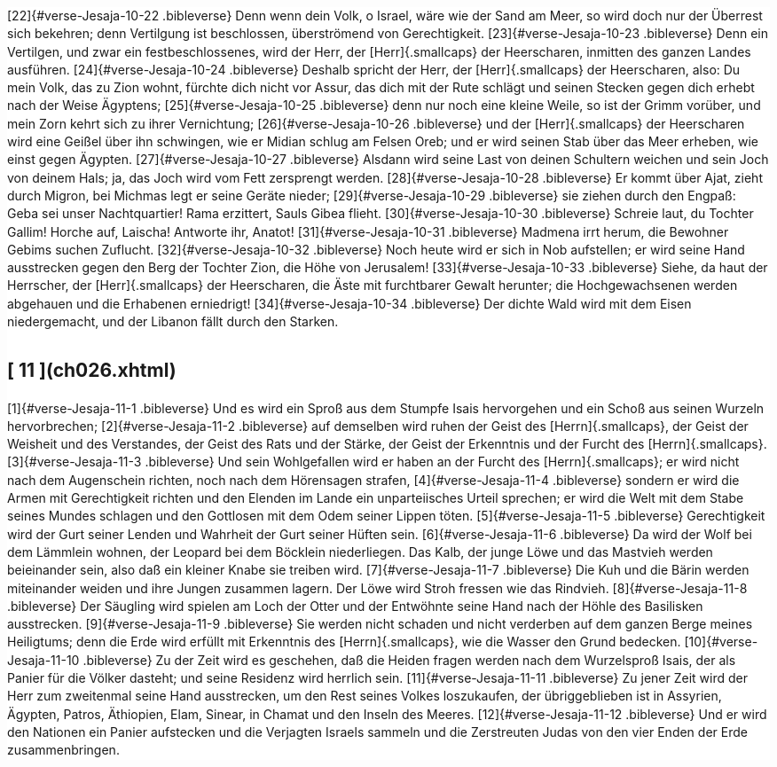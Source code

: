 [22]{#verse-Jesaja-10-22 .bibleverse} Denn wenn dein Volk, o Israel, wäre wie der Sand am Meer, so wird doch nur der Überrest sich bekehren; denn Vertilgung ist beschlossen, überströmend von Gerechtigkeit. 
[23]{#verse-Jesaja-10-23 .bibleverse} Denn ein Vertilgen, und zwar ein festbeschlossenes, wird der Herr, der [Herr]{.smallcaps} der Heerscharen, inmitten des ganzen Landes ausführen. 
[24]{#verse-Jesaja-10-24 .bibleverse} Deshalb spricht der Herr, der [Herr]{.smallcaps} der Heerscharen, also: Du mein Volk, das zu Zion wohnt, fürchte dich nicht vor Assur, das dich mit der Rute schlägt und seinen Stecken gegen dich erhebt nach der Weise Ägyptens; 
[25]{#verse-Jesaja-10-25 .bibleverse} denn nur noch eine kleine Weile, so ist der Grimm vorüber, und mein Zorn kehrt sich zu ihrer Vernichtung; 
[26]{#verse-Jesaja-10-26 .bibleverse} und der [Herr]{.smallcaps} der Heerscharen wird eine Geißel über ihn schwingen, wie er Midian schlug am Felsen Oreb; und er wird seinen Stab über das Meer erheben, wie einst gegen Ägypten. 
[27]{#verse-Jesaja-10-27 .bibleverse} Alsdann wird seine Last von deinen Schultern weichen und sein Joch von deinem Hals; ja, das Joch wird vom Fett zersprengt werden. 
[28]{#verse-Jesaja-10-28 .bibleverse} Er kommt über Ajat, zieht durch Migron, bei Michmas legt er seine Geräte nieder; 
[29]{#verse-Jesaja-10-29 .bibleverse} sie ziehen durch den Engpaß: Geba sei unser Nachtquartier! Rama erzittert, Sauls Gibea flieht. 
[30]{#verse-Jesaja-10-30 .bibleverse} Schreie laut, du Tochter Gallim! Horche auf, Laischa! Antworte ihr, Anatot! 
[31]{#verse-Jesaja-10-31 .bibleverse} Madmena irrt herum, die Bewohner Gebims suchen Zuflucht. 
[32]{#verse-Jesaja-10-32 .bibleverse} Noch heute wird er sich in Nob aufstellen; er wird seine Hand ausstrecken gegen den Berg der Tochter Zion, die Höhe von Jerusalem! 
[33]{#verse-Jesaja-10-33 .bibleverse} Siehe, da haut der Herrscher, der [Herr]{.smallcaps} der Heerscharen, die Äste mit furchtbarer Gewalt herunter; die Hochgewachsenen werden abgehauen und die Erhabenen erniedrigt! 
[34]{#verse-Jesaja-10-34 .bibleverse} Der dichte Wald wird mit dem Eisen niedergemacht, und der Libanon fällt durch den Starken. 

<h2 class="chaptertitle">[&nbsp;11&nbsp;](ch026.xhtml)<span><span id="chapter-Jesaja-11"></span></span></h2>
 
[1]{#verse-Jesaja-11-1 .bibleverse} Und es wird ein Sproß aus dem Stumpfe Isais hervorgehen und ein Schoß aus seinen Wurzeln hervorbrechen; 
[2]{#verse-Jesaja-11-2 .bibleverse} auf demselben wird ruhen der Geist des [Herrn]{.smallcaps}, der Geist der Weisheit und des Verstandes, der Geist des Rats und der Stärke, der Geist der Erkenntnis und der Furcht des [Herrn]{.smallcaps}. 
[3]{#verse-Jesaja-11-3 .bibleverse} Und sein Wohlgefallen wird er haben an der Furcht des [Herrn]{.smallcaps}; er wird nicht nach dem Augenschein richten, noch nach dem Hörensagen strafen, 
[4]{#verse-Jesaja-11-4 .bibleverse} sondern er wird die Armen mit Gerechtigkeit richten und den Elenden im Lande ein unparteiisches Urteil sprechen; er wird die Welt mit dem Stabe seines Mundes schlagen und den Gottlosen mit dem Odem seiner Lippen töten. 
[5]{#verse-Jesaja-11-5 .bibleverse} Gerechtigkeit wird der Gurt seiner Lenden und Wahrheit der Gurt seiner Hüften sein. 
[6]{#verse-Jesaja-11-6 .bibleverse} Da wird der Wolf bei dem Lämmlein wohnen, der Leopard bei dem Böcklein niederliegen. Das Kalb, der junge Löwe und das Mastvieh werden beieinander sein, also daß ein kleiner Knabe sie treiben wird. 
[7]{#verse-Jesaja-11-7 .bibleverse} Die Kuh und die Bärin werden miteinander weiden und ihre Jungen zusammen lagern. Der Löwe wird Stroh fressen wie das Rindvieh. 
[8]{#verse-Jesaja-11-8 .bibleverse} Der Säugling wird spielen am Loch der Otter und der Entwöhnte seine Hand nach der Höhle des Basilisken ausstrecken. 
[9]{#verse-Jesaja-11-9 .bibleverse} Sie werden nicht schaden und nicht verderben auf dem ganzen Berge meines Heiligtums; denn die Erde wird erfüllt mit Erkenntnis des [Herrn]{.smallcaps}, wie die Wasser den Grund bedecken. 
[10]{#verse-Jesaja-11-10 .bibleverse} Zu der Zeit wird es geschehen, daß die Heiden fragen werden nach dem Wurzelsproß Isais, der als Panier für die Völker dasteht; und seine Residenz wird herrlich sein. 
[11]{#verse-Jesaja-11-11 .bibleverse} Zu jener Zeit wird der Herr zum zweitenmal seine Hand ausstrecken, um den Rest seines Volkes loszukaufen, der übriggeblieben ist in Assyrien, Ägypten, Patros, Äthiopien, Elam, Sinear, in Chamat und den Inseln des Meeres. 
[12]{#verse-Jesaja-11-12 .bibleverse} Und er wird den Nationen ein Panier aufstecken und die Verjagten Israels sammeln und die Zerstreuten Judas von den vier Enden der Erde zusammenbringen. 